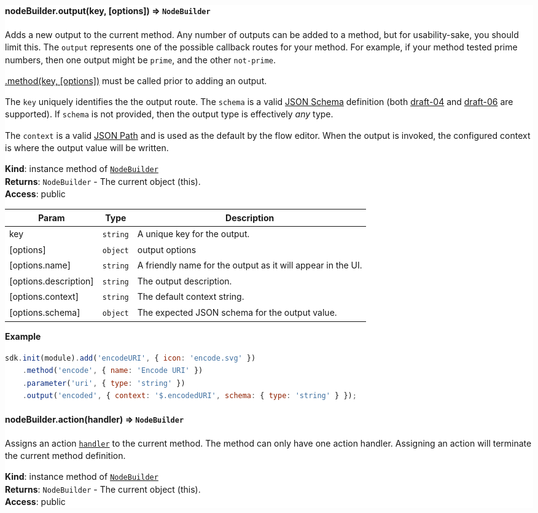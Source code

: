 #### nodeBuilder.output(key, [options]) ⇒ <code>NodeBuilder</code>
Adds a new output to the current method.  Any number of outputs can be added to a method,
but for usability-sake, you should limit this.  The `output` represents one of the possible
callback routes for your method.  For example, if your method tested prime numbers, then
one output might be `prime`, and the other `not-prime`.

[.method(key, [options])](#module_axway-flow-sdk..NodeBuilder+method)
must be called prior to adding an output.

The `key` uniquely identifies the the output route.  The `schema` is a valid
[JSON Schema](http://json-schema.org) definition (both
[draft-04](http://json-schema.org/draft-04/schema) and
[draft-06](http://json-schema.org/draft-06/schema) are supported).
If `schema` is not provided, then the output type is effectively _any_ type.

The `context` is a valid [JSON Path](https://github.com/json-path/JsonPath) and
is used as the default by the flow editor.  When the output is invoked, the configured
context is where the output value will be written.

**Kind**: instance method of [<code>NodeBuilder</code>](#module_axway-flow-sdk..NodeBuilder)  
**Returns**: <code>NodeBuilder</code> - The current object (this).  
**Access**: public  

| Param | Type | Description |
| --- | --- | --- |
| key | <code>string</code> | A unique key for the output. |
| [options] | <code>object</code> | output options |
| [options.name] | <code>string</code> | A friendly name for the output as it will appear in 		the UI. |
| [options.description] | <code>string</code> | The output description. |
| [options.context] | <code>string</code> | The default context string. |
| [options.schema] | <code>object</code> | The expected JSON schema for the output value. |

**Example**  
```js
sdk.init(module).add('encodeURI', { icon: 'encode.svg' })
	.method('encode', { name: 'Encode URI' })
	.parameter('uri', { type: 'string' })
	.output('encoded', { context: '$.encodedURI', schema: { type: 'string' } });
```
<a name="module_axway-flow-sdk..NodeBuilder+action"></a>

#### nodeBuilder.action(handler) ⇒ <code>NodeBuilder</code>
Assigns an action [`handler`](module:axway-flow-sdk~handler) to
the current method.  The method can only have one action handler.  Assigning an action will
terminate the current method definition.

**Kind**: instance method of [<code>NodeBuilder</code>](#module_axway-flow-sdk..NodeBuilder)  
**Returns**: <code>NodeBuilder</code> - The current object (this).  
**Access**: public  
